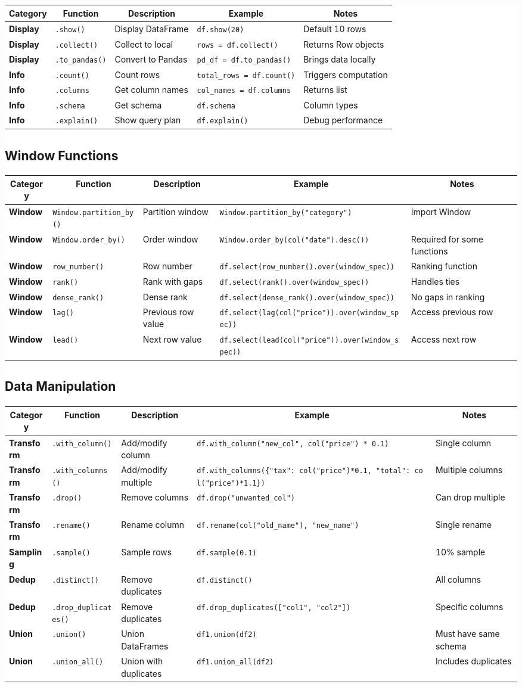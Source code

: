 |Category   |Function      |Description      |Example                  |Notes               |
|-----------|--------------|-----------------|-------------------------|--------------------|
|**Display**|`.show()`     |Display DataFrame|`df.show(20)`            |Default 10 rows     |
|**Display**|`.collect()`  |Collect to local |`rows = df.collect()`    |Returns Row objects |
|**Display**|`.to_pandas()`|Convert to Pandas|`pd_df = df.to_pandas()` |Brings data locally |
|**Info**   |`.count()`    |Count rows       |`total_rows = df.count()`|Triggers computation|
|**Info**   |`.columns`    |Get column names |`col_names = df.columns` |Returns list        |
|**Info**   |`.schema`     |Get schema       |`df.schema`              |Column types        |
|**Info**   |`.explain()`  |Show query plan  |`df.explain()`           |Debug performance   |

## Window Functions

|Category  |Function               |Description       |Example                                          |Notes                      |
|----------|-----------------------|------------------|-------------------------------------------------|---------------------------|
|**Window**|`Window.partition_by()`|Partition window  |`Window.partition_by("category")`                |Import Window              |
|**Window**|`Window.order_by()`    |Order window      |`Window.order_by(col("date").desc())`            |Required for some functions|
|**Window**|`row_number()`         |Row number        |`df.select(row_number().over(window_spec))`      |Ranking function           |
|**Window**|`rank()`               |Rank with gaps    |`df.select(rank().over(window_spec))`            |Handles ties               |
|**Window**|`dense_rank()`         |Dense rank        |`df.select(dense_rank().over(window_spec))`      |No gaps in ranking         |
|**Window**|`lag()`                |Previous row value|`df.select(lag(col("price")).over(window_spec))` |Access previous row        |
|**Window**|`lead()`               |Next row value    |`df.select(lead(col("price")).over(window_spec))`|Access next row            |

## Data Manipulation

|Category     |Function            |Description          |Example                                                                |Notes                |
|-------------|--------------------|---------------------|-----------------------------------------------------------------------|---------------------|
|**Transform**|`.with_column()`    |Add/modify column    |`df.with_column("new_col", col("price") * 0.1)`                        |Single column        |
|**Transform**|`.with_columns()`   |Add/modify multiple  |`df.with_columns({"tax": col("price")*0.1, "total": col("price")*1.1})`|Multiple columns     |
|**Transform**|`.drop()`           |Remove columns       |`df.drop("unwanted_col")`                                              |Can drop multiple    |
|**Transform**|`.rename()`         |Rename column        |`df.rename(col("old_name"), "new_name")`                               |Single rename        |
|**Sampling** |`.sample()`         |Sample rows          |`df.sample(0.1)`                                                       |10% sample           |
|**Dedup**    |`.distinct()`       |Remove duplicates    |`df.distinct()`                                                        |All columns          |
|**Dedup**    |`.drop_duplicates()`|Remove duplicates    |`df.drop_duplicates(["col1", "col2"])`                                 |Specific columns     |
|**Union**    |`.union()`          |Union DataFrames     |`df1.union(df2)`                                                       |Must have same schema|
|**Union**    |`.union_all()`      |Union with duplicates|`df1.union_all(df2)`                                                   |Includes duplicates  |
